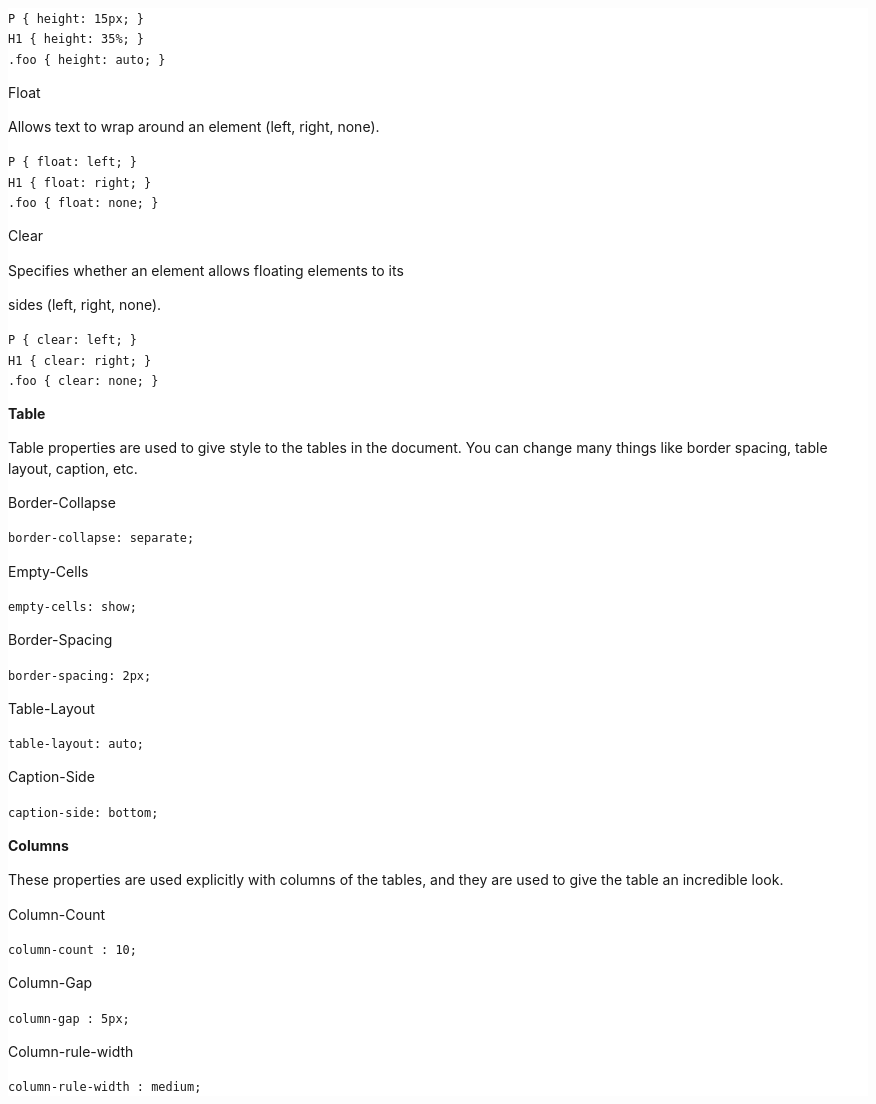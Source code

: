    P { height: 15px; }
    H1 { height: 35%; }
    .foo { height: auto; }

Float

Allows text to wrap around an element (left, right, none).

    P { float: left; }
    H1 { float: right; }
    .foo { float: none; }

Clear

Specifies whether an element allows floating elements to its

sides (left, right, none).

    P { clear: left; }
    H1 { clear: right; }
    .foo { clear: none; }

**Table**

Table properties are used to give style to the tables in the document. You can change many
things like border spacing, table layout, caption, etc.

Border-Collapse

    border-collapse: separate;

Empty-Cells

    empty-cells: show;

Border-Spacing

    border-spacing: 2px;

Table-Layout

    table-layout: auto;

Caption-Side

    caption-side: bottom;

**Columns**

These properties are used explicitly with columns of the tables, and they are used to give the
table an incredible look.

Column-Count

    column-count : 10;

Column-Gap

    column-gap : 5px;

Column-rule-width

    column-rule-width : medium;
